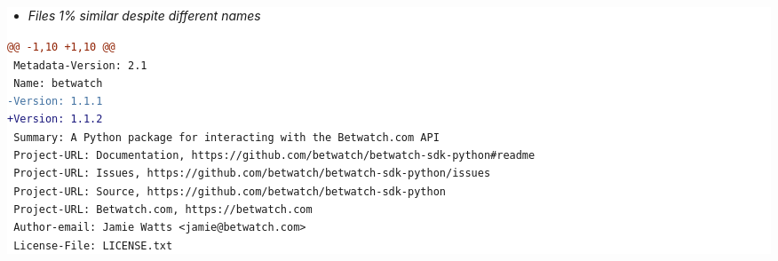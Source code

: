  * *Files 1% similar despite different names*

```diff
@@ -1,10 +1,10 @@
 Metadata-Version: 2.1
 Name: betwatch
-Version: 1.1.1
+Version: 1.1.2
 Summary: A Python package for interacting with the Betwatch.com API
 Project-URL: Documentation, https://github.com/betwatch/betwatch-sdk-python#readme
 Project-URL: Issues, https://github.com/betwatch/betwatch-sdk-python/issues
 Project-URL: Source, https://github.com/betwatch/betwatch-sdk-python
 Project-URL: Betwatch.com, https://betwatch.com
 Author-email: Jamie Watts <jamie@betwatch.com>
 License-File: LICENSE.txt
```

